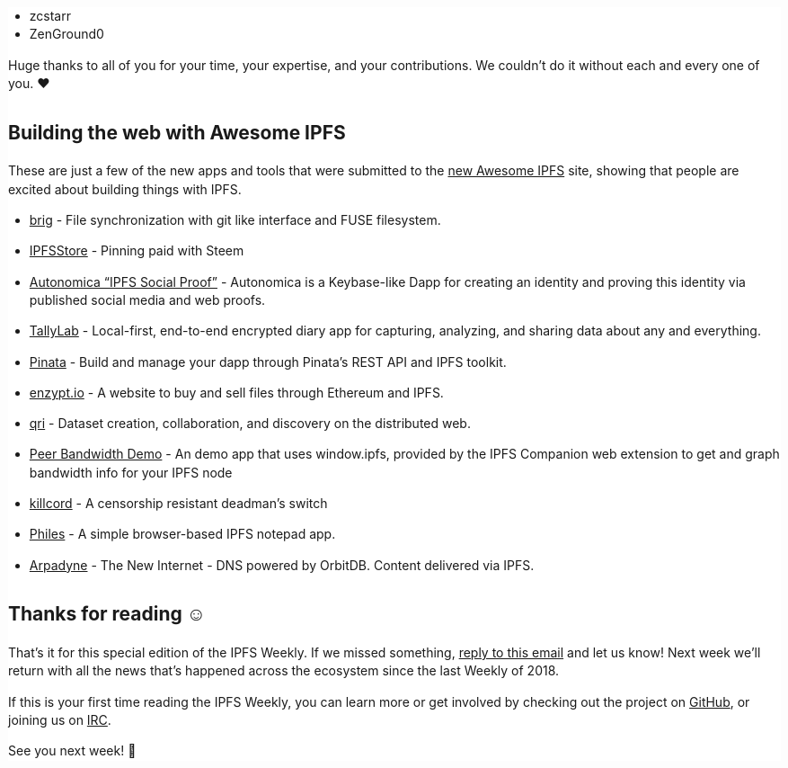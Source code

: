 - zcstarr
- ZenGround0

Huge thanks to all of you for your time, your expertise, and your contributions. We couldn’t do it without each and every one of you. ❤️

## Building the web with Awesome IPFS

These are just a few of the new apps and tools that were submitted to the [new Awesome IPFS](https://awesome.ipfs.io/) site, showing that people are excited about building things with IPFS.

- [brig](https://brig.readthedocs.io/en/latest) - File synchronization with git like interface and FUSE filesystem.

- [IPFSStore](https://ipfsstore.it) - Pinning paid with Steem

- [Autonomica “IPFS Social Proof”](https://github.com/IBM/ipfs-social-proof) - Autonomica is a Keybase-like Dapp for creating an identity and proving this identity via published social media and web proofs.

- [TallyLab](https://tallylab.com/) - Local-first, end-to-end encrypted diary app for capturing, analyzing, and sharing data about any and everything.

- [Pinata](https://pinata.cloud) - Build and manage your dapp through Pinata’s REST API and IPFS toolkit.

- [enzypt.io](https://enzypt.io/) - A website to buy and sell files through Ethereum and IPFS.

- [qri](https://qri.io) - Dataset creation, collaboration, and discovery on the distributed web.

- [Peer Bandwidth Demo](https://ipfs.io/ipfs/QmVaVXbLdw4R5NqAiiQoTWtitxo5g7FS31PQmCLbH9p8Fu/) - An demo app that uses window.ipfs, provided by the IPFS Companion web extension to get and graph bandwidth info for your IPFS node

- [killcord](https://killcord.io/) - A censorship resistant deadman’s switch

- [Philes](https://github.com/chrismatthieu/philes) - A simple browser-based IPFS notepad app.

- [Arpadyne](https://arpadyne.computes.com) - The New Internet - DNS powered by OrbitDB. Content delivered via IPFS.

## Thanks for reading ☺️

That’s it for this special edition of the IPFS Weekly. If we missed something, [reply to this email](mailto:newsletter@ipfs.io) and let us know! Next week we’ll return with all the news that’s happened across the ecosystem since the last Weekly of 2018.

If this is your first time reading the IPFS Weekly, you can learn more or get involved by checking out the project on [GitHub](https://github.com/ipfs), or joining us on [IRC](https://riot.im/app/#/room/#ipfs:matrix.org).

See you next week! 👋
